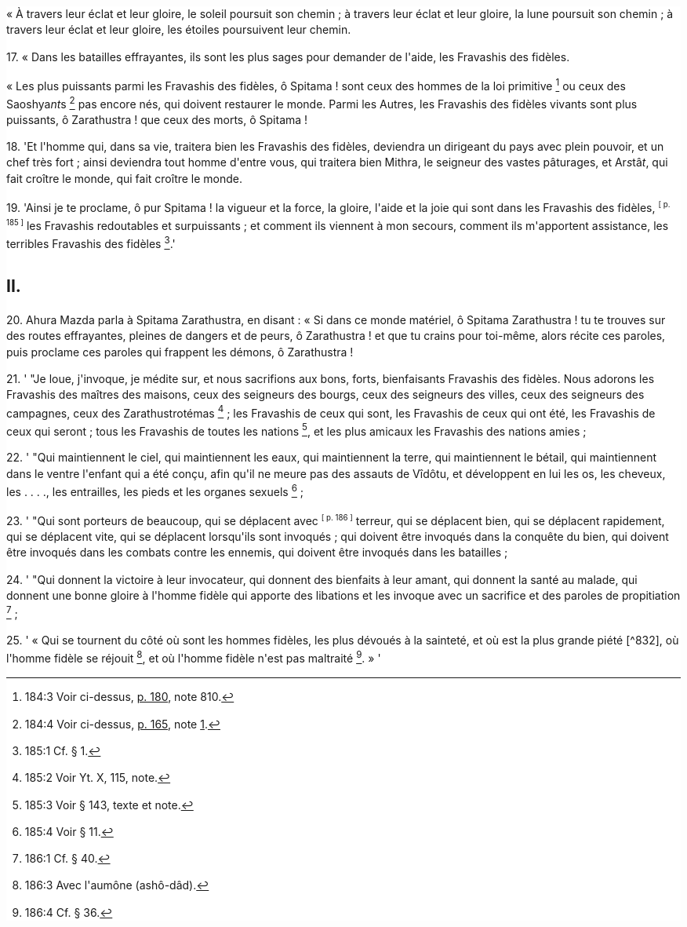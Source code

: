 « À travers leur éclat et leur gloire, le soleil poursuit son chemin ; à travers leur éclat et leur gloire, la lune poursuit son chemin ; à travers leur éclat et leur gloire, les étoiles poursuivent leur chemin.

17\. « Dans les batailles effrayantes, ils sont les plus sages pour demander de l'aide, les Fravashis des fidèles.

« Les plus puissants parmi les Fravashis des fidèles, ô Spitama ! sont ceux des hommes de la loi primitive [^825] ou ceux des Saoshya<i>n</i><i>t</i>s [^826] pas encore nés, qui doivent restaurer le monde. Parmi les Autres, les Fravashis des fidèles vivants sont plus puissants, ô Zarathu<i>s</i>tra ! que ceux des morts, ô Spitama !

18\. 'Et l'homme qui, dans sa vie, traitera bien les Fravashis des fidèles, deviendra un dirigeant du pays avec plein pouvoir, et un chef très fort ; ainsi deviendra tout homme d'entre vous, qui traitera bien Mithra, le seigneur des vastes pâturages, et Ar<i>s</i>tâ<i>t</i>, qui fait croître le monde, qui fait croître le monde.

19\. 'Ainsi je te proclame, ô pur Spitama ! la vigueur et la force, la gloire, l'aide et la joie qui sont dans les Fravashis des fidèles, <span id="p185"><sup><small>[ p. 185 ]</small></sup></span> les Fravashis redoutables et surpuissants ; et comment ils viennent à mon secours, comment ils m'apportent assistance, les terribles Fravashis des fidèles [^827].'

## II.

20\. Ahura Mazda parla à Spitama Zarathustra, en disant : « Si dans ce monde matériel, ô Spitama Zarathustra ! tu te trouves sur des routes effrayantes, pleines de dangers et de peurs, ô Zarathustra ! et que tu crains pour toi-même, alors récite ces paroles, puis proclame ces paroles qui frappent les démons, ô Zarathustra !

21\. ' "Je loue, j'invoque, je médite sur, et nous sacrifions aux bons, forts, bienfaisants Fravashis des fidèles. Nous adorons les Fravashis des maîtres des maisons, ceux des seigneurs des bourgs, ceux des seigneurs des villes, ceux des seigneurs des campagnes, ceux des Zarathustrotémas [^828] ; les Fravashis de ceux qui sont, les Fravashis de ceux qui ont été, les Fravashis de ceux qui seront ; tous les Fravashis de toutes les nations [^829], et les plus amicaux les Fravashis des nations amies ;

22\. ' "Qui maintiennent le ciel, qui maintiennent les eaux, qui maintiennent la terre, qui maintiennent le bétail, qui maintiennent dans le ventre l'enfant qui a été conçu, afin qu'il ne meure pas des assauts de Vîdôtu, et développent en lui les os, les cheveux, les . . . ., les entrailles, les pieds et les organes sexuels [^830] ;

23\. ' "Qui sont porteurs de beaucoup, qui se déplacent avec <span id="p186"><sup><small>[ p. 186 ]</small></sup></span> terreur, qui se déplacent bien, qui se déplacent rapidement, qui se déplacent vite, qui se déplacent lorsqu'ils sont invoqués ; qui doivent être invoqués dans la conquête du bien, qui doivent être invoqués dans les combats contre les ennemis, qui doivent être invoqués dans les batailles ;

24\. ' "Qui donnent la victoire à leur invocateur, qui donnent des bienfaits à leur amant, qui donnent la santé au malade, qui donnent une bonne gloire à l'homme fidèle qui apporte des libations et les invoque avec un sacrifice et des paroles de propitiation [^831] ;

25\. ' « Qui se tournent du côté où sont les hommes fidèles, les plus dévoués à la sainteté, et où est la plus grande piété [^832], où l'homme fidèle se réjouit [^833], et où l'homme fidèle n'est pas maltraité [^834]. » '


[^810]: 180:1 La soi-disant paoiryô-<i>t</i>kaêsha : la loi primitive est ce qui « est considéré comme la véritable religion mazdayasnienne à toutes les époques, avant et après l'époque de Zaratû<i>s</i>t » (Ouest, Textes Pahlavi, I, 242, note 1) ; cf. § 150.
[^811]: 180:2 Cf. § 19.
[^812]: 181:1 Lecture du mainyu-tâ<i>s</i>tô; cf. Yt. X, 90,143, et dans ce même paragraphe vanghanem mainyu-tâ<i>s</i>tem.
[^813]: 181:2 Une division de la terre différente et plus ancienne que la division en sept Karshvares ; cf. Yasna XI, 7 \[21\] ; cette division a été dérivée par analogie de la division tripartite de l'univers (terre, atmosphère et ciel).
[^814]: 181:3 Yt. V, 1.
[^817]: 182:2 Il y a cinq classes d'animaux : ceux qui vivent dans les eaux (upâpa), ceux qui vivent sous la terre (upasma = upa-zema), ceux qui volent (fraptar<i>g</i>at), ceux qui courent (ravas<i>k</i>arant), ceux qui broutent (<i>k</i>angranghâ<i>k</i>k) ; Vispêrad I, 1 seq. ; Yt. XIII, 74. Les représentants de ces différentes classes sont le poisson kar mâhî, l'hermine, le kar<i>s</i>ipt, le lièvre et l'âne-bouc (Pahl. Comm. ad Visp. ll).
[^818]: 183:1 Voir Vend. IV, 40 \[137\].
[^819]: 183:2 Douteux.
[^820]: 183:3 ? Derewda.
[^822]: 183:5 Qui apprend bien, qui a le gaoshô-srûta khratu.
[^823]: 184:1 Ou, « qui désire la sagesse » (lore ; khratukâta = khratu<i>k</i>inah).
[^824]: 184:2 Yô nâidhyanghô gaotemahê parô ay<i>a</i>u par<i>s</i>tôi<i>t</i> avâiti. Ceci semble être une allusion aux controverses avec les bouddhistes ou disciples de Gotama, dont la religion s'était implantée dans l'ouest de l'Iran dès le deuxième siècle avant Jésus-Christ. Nâidhyanghô désigne un hérétique, un Ashemaogha (voir Pahl. Comm. ad Yasna XXXIV, 8).
[^825]: 184:3 Voir ci-dessus, [p. 180](#p180), note 810.
[^826]: 184:4 Voir ci-dessus, [p. 165](../Yasts_11#p165), note [1](../Yasts_11#fn769).
[^827]: 185:1 Cf. § 1.
[^828]: 185:2 Voir Yt. X, 115, note.
[^829]: 185:3 Voir § 143, texte et note.
[^830]: 185:4 Voir § 11.
[^831]: 186:1 Cf. § 40.
[^833]: 186:3 Avec l'aumône (ashô-dâd).
[^834]: 186:4 Cf. § 36.
[^835]: 186:5 Douteux.
[^836]: 186:6 Armes défensives.
[^837]: 186:7 Fuir.
[^838]: 186:8 Cf. § 23.
[^839]: 187:1 Cf. §§ 11, 22.
[^840]: 187:2 On les compare à des chevaux ; cf. Yt. VIII, 2.
[^841]: 187:3 Leur beauté est vue de loin. Un manuscrit dit « connu de loin » ; un autre « dont la vue s'étend au loin ».
[^842]: 188:1 Tous les pouvoirs bienfaisants cachés dans la terre, dans les eaux et dans le soleil, et qu'Ashi Vanguhi (Yt. XVII) communique à l'homme.
[^843]: 188:2 Douteux : urvaênaitî<i>s</i>.
[^844]: 189:1 Cf. § 25.
[^846]: 189:3 Douteux.
[^847]: 189:4 Yt. V, 72.
[^848]: 189:5 Douteux.
[^850]: 189:7 Cf. [p. 165](../Yasts_11#p165), note [1](../Yasts_11#fn769).
[^852]: 190:1 Cf. § 24
[^853]: 190:2 'Les principales créatures' ; cf. Gâh II, 8.
[^855]: 190:4 Cf. Yt. VIII, 9, et 34, note.
[^857]: 190:6 Voir ci-dessus, [p. 182](#p182), note 817.
[^858]: 190:7 Cf. § 10.
[^859]: 191:1 Douteux.
[^860]: 191:2 Littéralement, les souffle à l'intérieur.
[^861]: 191:3 Cf. Yt. X, 9.
[^862]: 191:4 Voir ci-dessus, [p. 12](../Sirozahs_1#p12), note [12](../Sirozahs_1#fn93).
[^863]: 192:1 Le sixième et dernier Gâhambâr (voir Âfrîgân Gâhambâr), ou les dix derniers jours de l'année (du 10 au 20 mars), comprenant les cinq derniers jours du dernier mois, Sapendârmad, et les cinq jours complémentaires. Ces dix derniers jours devaient être consacrés à des actes de charité, à des banquets religieux (<i>g</i>a<i>s</i>an) et à des cérémonies en mémoire des morts. C'était aussi à l'approche du printemps que les Romains et les Athéniens offraient des sacrifices annuels aux morts ; les Romains en février « qui tunc extremus anni mensis erat » (Cicéron, De Legibus, II, 21), les Athéniens le troisième jour de la fête d'Anthestérion (du même mois). Les âmes des morts étaient censées participer à la nouvelle vie qui commençait alors à circuler dans la nature, qui était également morte pendant les longs mois d'hiver.
[^864]: 192:2 Peut-être : demander de l'aide, ainsi.
[^865]: 192:3 Frînâ<i>t</i> : qui prononcera l'Âfrîn ?
[^866]: 192:4 À donner en aumône aux pauvres Mazdayasniens (ashô-dâd).
[^867]: 192:5 Asha-nasa : qui le fait atteindre la condition de bienheureux (ahlâyîh arzânîk, Vend. XVIII, 6 \[17\]) : la traduction sanskrite dit : « c'est-à-dire qui le rend digne d'une grande récompense. »
[^868]: 192:6 Comme dans les invocations du § 87 jusqu'à la fin.
[^869]: 192:7 Une allusion à la formule : « Je sacrifie au Fravashi de ma propre âme », Yasna XXIII, 4 \[6\].
[^870]: 193:1 Stâhyô: stutikaro (trad. sanskrit ; cf. Âtash Nyâyi<i>s</i>, 10).
[^871]: 193:2 §§ 49-52 font partie de ce qu'on appelle l'Âfrîgân Dahmân (prière récitée en l'honneur des morts) ; une traduction sanskrite de cet Âfrîgân a été publiée par Burnouf dans ses Études zendes.
[^872]: 193:3 En hiver.
[^873]: 193:4 Douteux. Le mot est <i>h</i><i>v</i>awrîra, qu'Aspendiârji rend synonyme de <i>h</i><i>v</i>âpara, bon, miséricordieux (Vispêrad XXI \[XXIV\], 1).
[^875]: 194:2 Pour garder le Hôm blanc là-bas des êtres maléfiques qui tentent de le détruire (Minokhirad LXII, 28).
[^876]: 194:3 Voir ci-dessus, [p. 97](../Yasts_8#p97), note [4](../Yasts_8#fn479).
[^877]: 195:1 Keresâspa dort dans la plaine de Pê<i>s</i>yânsâi ; « la gloire (lointaine) du ciel se tient au-dessus de lui afin que, lorsque A<i>z</i>\-i-Dahâk sera libéré, il puisse se lever et le tuer ; et une myriade d'esprits gardiens des justes sont pour lui une protection » (Bundahi<i>s</i> XXIX, 8 ; tr. Ouest).
[^878]: 195:2 'Zaratû<i>s</i>t s'approcha de Hvôv (Hvôgvi, sa femme) trois fois, et chaque fois la graine tomba en terre ; l'ange Nêryôsang reçut l'éclat et la force de cette graine, la remit avec soin à l'ange Anâhî<i>d</i>, et avec le temps la fusionnera avec une mère' (Bundahi<i>s</i> XXXII, 8). Une servante, Ereda<i>t</i>\-fedhri, se baignant dans le lac Kãsava, concevra de cette graine et enfantera le Sauveur Saoshya<i>n</i><i>t</i> ; ses deux prédécesseurs, Ukhshya<i>t</i>\-ereta et Ukhshya<i>t</i>\-nemah, naîtront de la même manière de Srûta<i>t</i>\-fedhri et de Vanghu-fedhri (Yt. XIII, 141-142).
[^879]: 195:3 Avec des aumônes.
[^881]: 196:2 Douteux.
[^882]: 197:1 Cf. Yt. I, 19.
[^883]: 197:2 Cf. § 50.
[^885]: 197:4 Cf. [p. 165](../Yasts_11#p165), note [1](../Yasts_11#fn769).
[^886]: 197:5 Cf. Yt. XIII, 10.
[^887]: 198:1 Il semble y avoir dans ce paragraphe une distinction entre cinq facultés de l'âme, âsna, mana, daêna, urvan, fravashi. La classification habituelle, telle qu'elle est donnée dans ce Ya<i>s</i>t, § 149, et dans le parsisme ultérieur (Spiegel, Die traditionelle Literatur der Parsen, p. 172), est : ahu, esprit de vie (?) ; daêna, conscience ; baodhô, perception ; urvan, l'âme ; fravashi.
[^888]: 198:2 Les Fravashis, « sur des chevaux de guerre et une lance à la main, étaient autour du ciel . . . . et aucun passage ne fut trouvé par l'esprit maléfique, qui se précipita en arrière » (Bund. VI, 3-4 ; tr. Ouest).
[^889]: 198:3 Cf. Ormazd et Ahriman, § 107.
[^890]: 199:1 C'est-à-dire selon leurs différentes espèces (décrites dans Yasna XXXVIII, 3, 5 \[7-9, 13-14\]; LXVIII, 8 \[LXVII, 15\]; et Bund. XXI).
[^891]: 199:2 Selon leurs espèces (Bund. XXVII).
[^892]: 199:3 Cf. Yasna I, 1.
[^893]: 200:1 Le devayâna védique.
[^894]: 200:2 Cf. Yt. XIX, 15, 17.
[^895]: 200:3 Urvâzi<i>s</i>ta. En tant que nom propre, Urvâzi<i>s</i>ta est le nom du feu dans les plantes (Yasna XVII, 11 \[65\], et Bund. XVII, 1).
[^896]: 200:4 Au foyer et à l'autel.
[^897]: 200:5 Voir Yt. XI.
[^898]: 200:6 Voir Vend. XXII, 7.
[^899]: 200:7 Voir Yt. XII.
[^900]: 200:8 Voir Yt. X.
[^901]: 200:9 La Sainte Parole.
[^902]: 200:10 Voir Sîrôzah I, 12.
[^903]: 200:11 De l'humanité ; peut-être de Gaya (Maretan).
[^904]: 200:12 Douteux.
[^905]: 200:13 Le premier homme. Sur les mythes de Gaya Maretan, voir Ormazd et Ahriman, §§ 129-135.
[^906]: 201:1 Comme ayant établi ces trois classes. Ses trois fils terrestres, Isa<i>t</i>\-vâstra, Urvata<i>t</i>\-nara et <i>H</i><i>v</i>are-<i>k</i>ithra (§ 98), étaient les chefs de ces trois classes. Cf. Vend. Introd. III, 15, note 3.
[^907]: 201:2 Douteux.
[^909]: 201:4 L'Ordre divin, Asha.
[^910]: 201:5 La roue de la souveraineté (?); cf. Yt. X, 67; cette expression a des relents de bouddhisme.
[^911]: 201:6 Qui a prononcé le premier l'Ashem Vohû; cf. Yt. XXI.
[^912]: 202:1 Seigneur matériel et maître spirituel.
[^913]: 202:2 Le récitant de l'Ashem Vohû.
[^914]: 202:3 Cf. Vend. XIX, 46 \[143\].
[^915]: 202:4 Voir Sîrôzah I, 9, note.
[^916]: 203:1 Maidhyô-m<i>a</i>ungha était la cousine et la première disciple de Zarathu<i>s</i>tra ; le père de Zarathu<i>s</i>tra, Pourushaspa, et Ârâsti étaient frères (Bund. XXXII, 3) ; cf. Yasna LI \[L\], 19.
[^917]: 203:2 Cf. [p. 33](../Yasts_1#p33), note [2](../Yasts_1#fn173); Yt. XXII, 37.
[^918]: 203:3 Un autre Par<i>s</i>a<i>t</i>-g<i>a</i>u<i>s</i> est mentionné § 126.
[^919]: 203:4 Peut-être, 'le faucon sacré, loueur du seigneur' ; ainsi la Loi fut apportée au Var de Yima par l'oiseau Kar<i>s</i>ipta (Vend. II, 42), qui récite l'Avesta dans la langue des oiseaux (Bund. XIX, 16) : l'oiseau Saêna (Sîmurgh) devint dans la littérature ultérieure une incarnation mythique de la sagesse suprême (voir le Mantik uttair et le Dabistân I, 55).
[^920]: 203:5 Qui fut le premier enseignant régulier, le premier aêthrapaiti.
[^921]: 204:1 'De Zaratûst furent engendrés trois fils et trois filles ; l'un des fils était Isa<i>d</i>vâstar, un Aûrvata<i>d</i>-nar, et un Khûrshê<i>d</i>-kîhar ; comme Isa<i>d</i>vâstar était chef des prêtres, il devint le Môbad des Môbads, et mourut dans la centième année de la religion ; Aûrvata<i>d</i>-nar était un agriculteur, et le chef de l'enceinte formée par Yim, qui est sous la terre (voir Vend. II, 43 \[141\]) ; Khûrshê<i>d</i>\-<i>k</i>îhar était un guerrier, commandant de l'armée de Pêshyôtanû, fils de Vi<i>s</i>tâsp (voir Yt. XXIV, 4), et réside à Kangde<i>z</i> ; et des trois filles, l'une s'appelait Frên, l'autre Srît, et l'autre Pôru<i>k</i>îst (voir Yt. XIII, 139). Aûrvata<i>d</i>\-nar et Khûrshê<i>d</i>\-<i>k</i>îhar étaient issus d'une épouse servante (<i>k</i>akar), les autres étaient issus d'une épouse privilégiée (pâ<i>d</i>akhshah) (Bund. XXXII, 5-6 ; tr. Ouest).
[^922]: 204:2 Selon Anquetil, « la triple semence de Spitama Zarathustra » ; cf. ci-dessus, § 62.
[^923]: 204:3 Le roi de Bactres, le champion du zoroastrisme ; cf. Yt. V, 98,108.
[^924]: 205:1 Dru<i>g</i>a paurva<i>n</i><i>k</i>a, peut-être, « avec la lance poussée vers l'avant » (lecture dru<i>k</i>a).
[^925]: 205:2 Daêna, la religion.
[^926]: 205:3 Cf. Yt. II, 15.
[^927]: 205:4 Nom générique du peuple appelé ailleurs Varedhakas (Yt. IX, 31 ; XVII, 51) ou Hvyaonas (ibid. et XIX, 87). Les Hunus ont été comparés aux Hunni ; mais il n'est pas certain qu'il s'agisse d'un nom propre ; il pourrait s'agir d'une dénomination péjorative, signifiant la progéniture (hunu = sanskrit sûnu ; cf. Yt. X, 113).
[^928]: 205:5 Zarîr, frère de Vî<i>s</i>tâspa et fils d'Aurva<i>t</i>-aspa (voir Yt. V, 112). Les dix noms suivants semblent être ceux des autres fils d'Aurva<i>t</i>-aspa (Bund. XXXI, 29).
[^929]: 205:6 Il en est peut-être de même pour Pât-Khosrav, un frère de Vî<i>s</i>tâspa dans le Yâ<i>d</i>kâr-î Zarîrân, comme me l'informe M. West.
[^930]: 206:1 Gustahm, le fils de Nodar ; voir Yt. V, 76. Curieusement, Tusa n'est pas mentionné ici, à moins qu'il ne soit le même que l'un des noms précédents : il est possible que les mots « le fils de Naotara » (Naotairyâna) se réfèrent aux quatre.
[^931]: 206:2 Possiblement Frashîdvard ![](/image/book/Zoroastrianism/The_Zend_Avesta_Part_2/20600.jpg) (mal orthographié à partir d'une forme pahlavi Fra<i>s</i>ânvard ![](/image/book/Zoroastrianism/The_Zend_Avesta_Part_2/20601.jpg) (?); le Yâ<i>d</i>kâr-î Zarîrân, comme M. West me l'informe, a ![](/image/book/Zoroastrianism/The_Zend_Avesta_Part_2/20602.jpg) et ![](/image/book/Zoroastrianism/The_Zend_Avesta_Part_2/20603.jpg)). Frashîdvard était un fils de Gu<i>s</i>tâsp : il fut tué par un héros d'Ar<i>g</i>âsp et vengé par son frère Isfendyâr (Spe<i>ñ</i>tô-dâta). Les noms suivants appartiendraient à ses frères : la plupart contiennent le mot Âtar, en l'honneur du culte du feu nouvellement adopté.
[^932]: 207:1 Isfendyâr, le fils héroïque de Gû<i>s</i>tâsp, tué par Rustem.